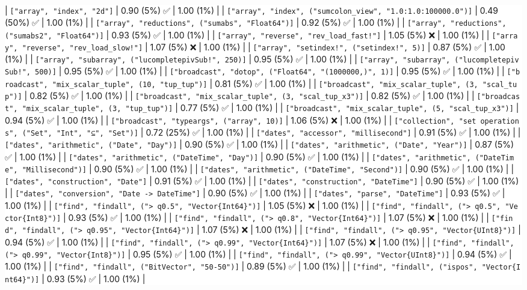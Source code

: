 | `["array", "index", "2d"]` | 0.90 (5%) :white_check_mark: | 1.00 (1%)  |
| `["array", "index", ("sumcolon_view", "1.0:1.0:100000.0")]` | 0.49 (50%) :white_check_mark: | 1.00 (1%)  |
| `["array", "reductions", ("sumabs", "Float64")]` | 0.92 (5%) :white_check_mark: | 1.00 (1%)  |
| `["array", "reductions", ("sumabs2", "Float64")]` | 0.93 (5%) :white_check_mark: | 1.00 (1%)  |
| `["array", "reverse", "rev_load_fast!"]` | 1.05 (5%) :x: | 1.00 (1%)  |
| `["array", "reverse", "rev_load_slow!"]` | 1.07 (5%) :x: | 1.00 (1%)  |
| `["array", "setindex!", ("setindex!", 5)]` | 0.87 (5%) :white_check_mark: | 1.00 (1%)  |
| `["array", "subarray", ("lucompletepivSub!", 250)]` | 0.95 (5%) :white_check_mark: | 1.00 (1%)  |
| `["array", "subarray", ("lucompletepivSub!", 500)]` | 0.95 (5%) :white_check_mark: | 1.00 (1%)  |
| `["broadcast", "dotop", ("Float64", "(1000000,)", 1)]` | 0.95 (5%) :white_check_mark: | 1.00 (1%)  |
| `["broadcast", "mix_scalar_tuple", (10, "tup_tup")]` | 0.81 (5%) :white_check_mark: | 1.00 (1%)  |
| `["broadcast", "mix_scalar_tuple", (3, "scal_tup")]` | 0.82 (5%) :white_check_mark: | 1.00 (1%)  |
| `["broadcast", "mix_scalar_tuple", (3, "scal_tup_x3")]` | 0.82 (5%) :white_check_mark: | 1.00 (1%)  |
| `["broadcast", "mix_scalar_tuple", (3, "tup_tup")]` | 0.77 (5%) :white_check_mark: | 1.00 (1%)  |
| `["broadcast", "mix_scalar_tuple", (5, "scal_tup_x3")]` | 0.94 (5%) :white_check_mark: | 1.00 (1%)  |
| `["broadcast", "typeargs", ("array", 10)]` | 1.06 (5%) :x: | 1.00 (1%)  |
| `["collection", "set operations", ("Set", "Int", "⊆", "Set")]` | 0.72 (25%) :white_check_mark: | 1.00 (1%)  |
| `["dates", "accessor", "millisecond"]` | 0.91 (5%) :white_check_mark: | 1.00 (1%)  |
| `["dates", "arithmetic", ("Date", "Day")]` | 0.90 (5%) :white_check_mark: | 1.00 (1%)  |
| `["dates", "arithmetic", ("Date", "Year")]` | 0.87 (5%) :white_check_mark: | 1.00 (1%)  |
| `["dates", "arithmetic", ("DateTime", "Day")]` | 0.90 (5%) :white_check_mark: | 1.00 (1%)  |
| `["dates", "arithmetic", ("DateTime", "Millisecond")]` | 0.90 (5%) :white_check_mark: | 1.00 (1%)  |
| `["dates", "arithmetic", ("DateTime", "Second")]` | 0.90 (5%) :white_check_mark: | 1.00 (1%)  |
| `["dates", "construction", "Date"]` | 0.91 (5%) :white_check_mark: | 1.00 (1%)  |
| `["dates", "construction", "DateTime"]` | 0.90 (5%) :white_check_mark: | 1.00 (1%)  |
| `["dates", "conversion", "Date -> DateTime"]` | 0.90 (5%) :white_check_mark: | 1.00 (1%)  |
| `["dates", "parse", "DateTime"]` | 0.93 (5%) :white_check_mark: | 1.00 (1%)  |
| `["find", "findall", ("> q0.5", "Vector{Int64}")]` | 1.05 (5%) :x: | 1.00 (1%)  |
| `["find", "findall", ("> q0.5", "Vector{Int8}")]` | 0.93 (5%) :white_check_mark: | 1.00 (1%)  |
| `["find", "findall", ("> q0.8", "Vector{Int64}")]` | 1.07 (5%) :x: | 1.00 (1%)  |
| `["find", "findall", ("> q0.95", "Vector{Int64}")]` | 1.07 (5%) :x: | 1.00 (1%)  |
| `["find", "findall", ("> q0.95", "Vector{UInt8}")]` | 0.94 (5%) :white_check_mark: | 1.00 (1%)  |
| `["find", "findall", ("> q0.99", "Vector{Int64}")]` | 1.07 (5%) :x: | 1.00 (1%)  |
| `["find", "findall", ("> q0.99", "Vector{Int8}")]` | 0.95 (5%) :white_check_mark: | 1.00 (1%)  |
| `["find", "findall", ("> q0.99", "Vector{UInt8}")]` | 0.94 (5%) :white_check_mark: | 1.00 (1%)  |
| `["find", "findall", ("BitVector", "50-50")]` | 0.89 (5%) :white_check_mark: | 1.00 (1%)  |
| `["find", "findall", ("ispos", "Vector{Int64}")]` | 0.93 (5%) :white_check_mark: | 1.00 (1%)  |
